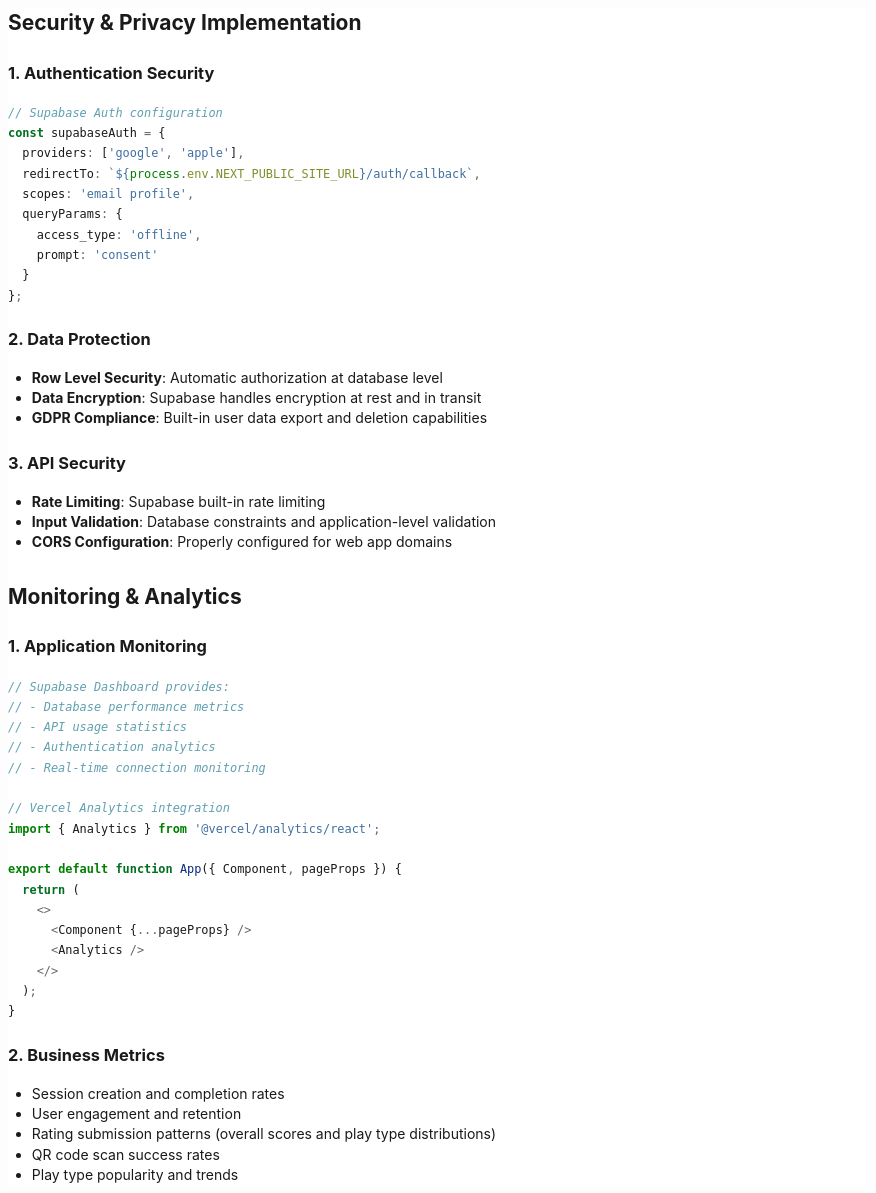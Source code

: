 ## Security & Privacy Implementation

### 1. Authentication Security
```typescript
// Supabase Auth configuration
const supabaseAuth = {
  providers: ['google', 'apple'],
  redirectTo: `${process.env.NEXT_PUBLIC_SITE_URL}/auth/callback`,
  scopes: 'email profile',
  queryParams: {
    access_type: 'offline',
    prompt: 'consent'
  }
};
```

### 2. Data Protection
- **Row Level Security**: Automatic authorization at database level
- **Data Encryption**: Supabase handles encryption at rest and in transit
- **GDPR Compliance**: Built-in user data export and deletion capabilities

### 3. API Security
- **Rate Limiting**: Supabase built-in rate limiting
- **Input Validation**: Database constraints and application-level validation
- **CORS Configuration**: Properly configured for web app domains

## Monitoring & Analytics

### 1. Application Monitoring
```typescript
// Supabase Dashboard provides:
// - Database performance metrics
// - API usage statistics
// - Authentication analytics
// - Real-time connection monitoring

// Vercel Analytics integration
import { Analytics } from '@vercel/analytics/react';

export default function App({ Component, pageProps }) {
  return (
    <>
      <Component {...pageProps} />
      <Analytics />
    </>
  );
}
```

### 2. Business Metrics
- Session creation and completion rates
- User engagement and retention
- Rating submission patterns (overall scores and play type distributions)
- QR code scan success rates
- Play type popularity and trends
